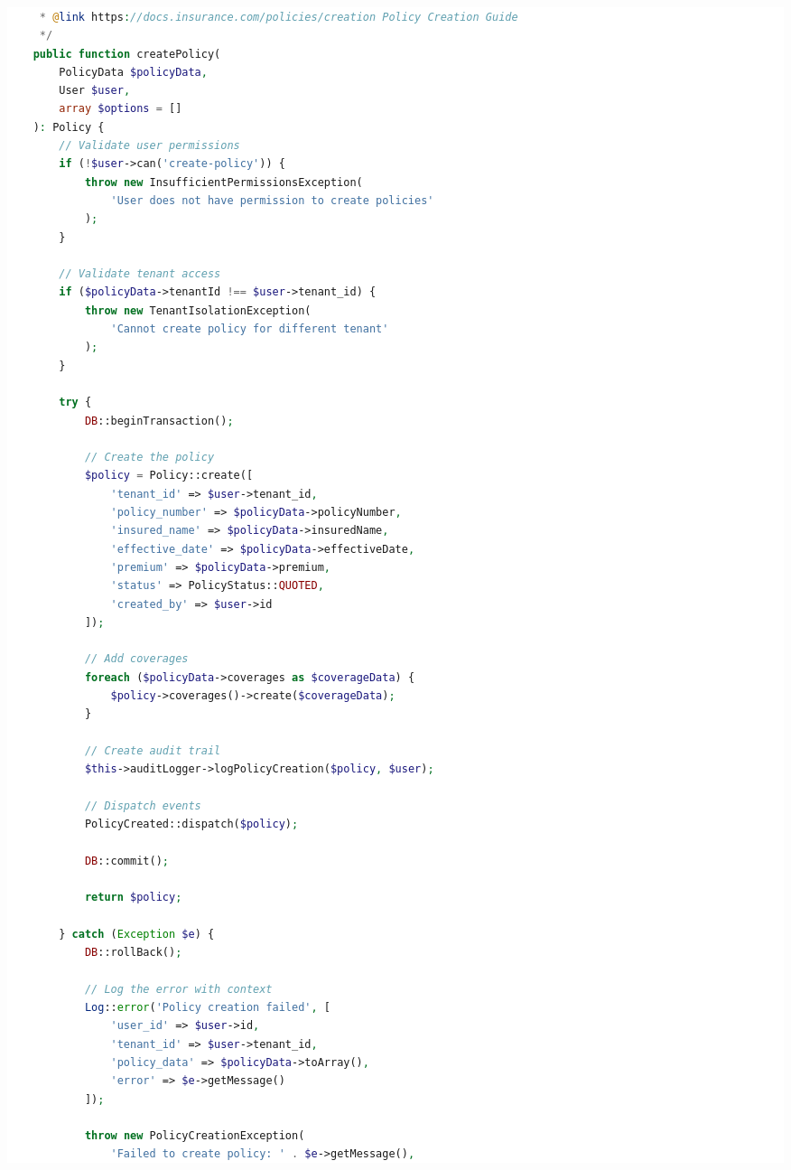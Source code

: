 ```php
     * @link https://docs.insurance.com/policies/creation Policy Creation Guide
     */
    public function createPolicy(
        PolicyData $policyData, 
        User $user, 
        array $options = []
    ): Policy {
        // Validate user permissions
        if (!$user->can('create-policy')) {
            throw new InsufficientPermissionsException(
                'User does not have permission to create policies'
            );
        }

        // Validate tenant access
        if ($policyData->tenantId !== $user->tenant_id) {
            throw new TenantIsolationException(
                'Cannot create policy for different tenant'
            );
        }

        try {
            DB::beginTransaction();

            // Create the policy
            $policy = Policy::create([
                'tenant_id' => $user->tenant_id,
                'policy_number' => $policyData->policyNumber,
                'insured_name' => $policyData->insuredName,
                'effective_date' => $policyData->effectiveDate,
                'premium' => $policyData->premium,
                'status' => PolicyStatus::QUOTED,
                'created_by' => $user->id
            ]);

            // Add coverages
            foreach ($policyData->coverages as $coverageData) {
                $policy->coverages()->create($coverageData);
            }

            // Create audit trail
            $this->auditLogger->logPolicyCreation($policy, $user);

            // Dispatch events
            PolicyCreated::dispatch($policy);

            DB::commit();

            return $policy;

        } catch (Exception $e) {
            DB::rollBack();
            
            // Log the error with context
            Log::error('Policy creation failed', [
                'user_id' => $user->id,
                'tenant_id' => $user->tenant_id,
                'policy_data' => $policyData->toArray(),
                'error' => $e->getMessage()
            ]);

            throw new PolicyCreationException(
                'Failed to create policy: ' . $e->getMessage(),
```